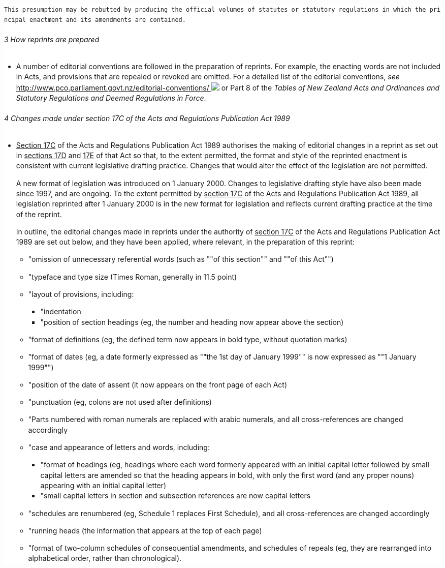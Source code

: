     This presumption may be rebutted by producing the official volumes of statutes or statutory regulations in which the principal enactment and its amendments are contained.

###### 3 How reprints are prepared
    
*   A number of editorial conventions are followed in the preparation of reprints. For example, the enacting words are not included in Acts, and provisions that are repealed or revoked are omitted. For a detailed list of the editorial conventions, _see_ [http://www.pco.parliament.govt.nz/editorial-conventions/ ][34] ![](/images/external_link.gif) or Part 8 of the _Tables of New Zealand Acts and Ordinances and Statutory Regulations and Deemed Regulations in Force_.

###### 4 Changes made under section 17C of the Acts and Regulations Publication Act 1989
    
*   [Section 17C][0] of the Acts and Regulations Publication Act 1989 authorises the making of editorial changes in a reprint as set out in [sections 17D][35] and [17E][36] of that Act so that, to the extent permitted, the format and style of the reprinted enactment is consistent with current legislative drafting practice. Changes that would alter the effect of the legislation are not permitted.
    
    A new format of legislation was introduced on 1 January 2000\. Changes to legislative drafting style have also been made since 1997, and are ongoing. To the extent permitted by [section 17C][0] of the Acts and Regulations Publication Act 1989, all legislation reprinted after 1 January 2000 is in the new format for legislation and reflects current drafting practice at the time of the reprint.
    
    In outline, the editorial changes made in reprints under the authority of [section 17C][0] of the Acts and Regulations Publication Act 1989 are set out below, and they have been applied, where relevant, in the preparation of this reprint:
        
    *   "omission of unnecessary referential words (such as ""of this section"" and ""of this Act"")
    *   "typeface and type size (Times Roman, generally in 11.5 point)
    *   "layout of provisions, including:
            
        *   "indentation
        *   "position of section headings (eg, the number and heading now appear above the section)
        
    *   "format of definitions (eg, the defined term now appears in bold type, without quotation marks)
    *   "format of dates (eg, a date formerly expressed as ""the 1st day of January 1999"" is now expressed as ""1 January 1999"")
    *   "position of the date of assent (it now appears on the front page of each Act)
    *   "punctuation (eg, colons are not used after definitions)
    *   "Parts numbered with roman numerals are replaced with arabic numerals, and all cross-references are changed accordingly
    *   "case and appearance of letters and words, including:
            
        *   "format of headings (eg, headings where each word formerly appeared with an initial capital letter followed by small capital letters are amended so that the heading appears in bold, with only the first word (and any proper nouns) appearing with an initial capital letter)
        *   "small capital letters in section and subsection references are now capital letters
        
    *   "schedules are renumbered (eg, Schedule 1 replaces First Schedule), and all cross-references are changed accordingly
    *   "running heads (the information that appears at the top of each page)
    *   "format of two-column schedules of consequential amendments, and schedules of repeals (eg, they are rearranged into alphabetical order, rather than chronological).
    
    

[0]: http://www.legislation.govt.nz/act/public/1945/0041/latest/link.aspx?id=DLM195466
[1]: http://www.legislation.govt.nz/act/public/1945/0041/latest/whole.html#DLM239215
[2]: http://www.legislation.govt.nz/act/public/1945/0041/latest/whole.html#DLM239217
[3]: http://www.legislation.govt.nz/act/public/1945/0041/latest/whole.html#DLM239218
[4]: http://www.legislation.govt.nz/act/public/1945/0041/latest/whole.html#DLM239241
[5]: http://www.legislation.govt.nz/act/public/1945/0041/latest/whole.html#DLM239243
[6]: http://www.legislation.govt.nz/act/public/1945/0041/latest/whole.html#DLM239248
[7]: http://www.legislation.govt.nz/act/public/1945/0041/latest/whole.html#DLM239252
[8]: http://www.legislation.govt.nz/act/public/1945/0041/latest/whole.html#DLM239257
[9]: http://www.legislation.govt.nz/act/public/1945/0041/latest/whole.html#DLM239261
[10]: http://www.legislation.govt.nz/act/public/1945/0041/latest/whole.html#DLM239265
[11]: http://www.legislation.govt.nz/act/public/1945/0041/latest/whole.html#DLM239268
[12]: http://www.legislation.govt.nz/act/public/1945/0041/latest/whole.html#DLM239270
[13]: http://www.legislation.govt.nz/act/public/1945/0041/latest/whole.html#DLM239272
[14]: http://www.legislation.govt.nz/act/public/1945/0041/latest/whole.html#DLM239275
[15]: http://www.legislation.govt.nz/act/public/1945/0041/latest/whole.html#DLM239277
[16]: http://www.legislation.govt.nz/act/public/1945/0041/latest/whole.html#DLM239280
[17]: http://www.legislation.govt.nz/act/public/1945/0041/latest/whole.html#DLM239282
[18]: http://www.legislation.govt.nz/act/public/1945/0041/latest/whole.html#DLM239284
[19]: http://www.legislation.govt.nz/act/public/1945/0041/latest/whole.html#DLM239287
[20]: http://www.legislation.govt.nz/act/public/1945/0041/latest/whole.html#DLM239289
[21]: http://www.legislation.govt.nz/act/public/1945/0041/latest/whole.html#DLM239294
[22]: http://www.legislation.govt.nz/act/public/1945/0041/latest/whole.html#DLM239298
[23]: http://www.legislation.govt.nz/act/public/1945/0041/latest/whole.html#DLM239299
[24]: http://www.legislation.govt.nz/act/public/1945/0041/latest/whole.html#DLM239701
[25]: http://www.legislation.govt.nz/act/public/1945/0041/latest/link.aspx?id=DLM3166910
[26]: http://www.legislation.govt.nz/act/public/1945/0041/latest/link.aspx?id=DLM194767
[27]: http://www.legislation.govt.nz/act/public/1945/0041/latest/link.aspx?id=DLM265666
[28]: http://www.legislation.govt.nz/act/public/1945/0041/latest/link.aspx?id=DLM3431046
[29]: http://www.legislation.govt.nz/act/public/1945/0041/latest/link.aspx?id=DLM336822
[30]: http://www.legislation.govt.nz/act/public/1945/0041/latest/link.aspx?id=DLM239393
[31]: http://www.legislation.govt.nz/act/public/1945/0041/latest/link.aspx?id=DLM3360714
[32]: http://www.pco.parliament.govt.nz/reprints/
[33]: http://www.legislation.govt.nz/act/public/1945/0041/latest/link.aspx?id=DLM195439
[34]: http://www.pco.parliament.govt.nz/editorial-conventions/
[35]: http://www.legislation.govt.nz/act/public/1945/0041/latest/link.aspx?id=DLM195468
[36]: http://www.legislation.govt.nz/act/public/1945/0041/latest/link.aspx?id=DLM195470